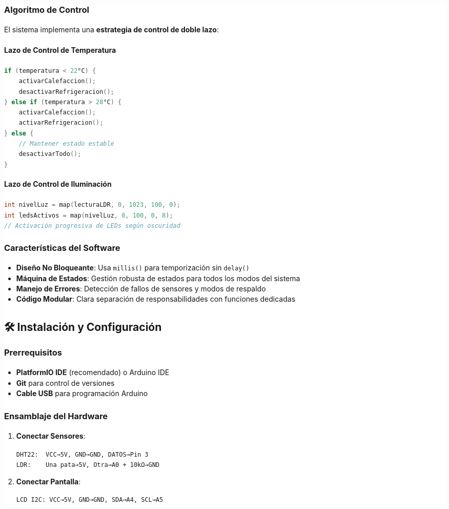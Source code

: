 ### Algoritmo de Control

El sistema implementa una **estrategia de control de doble lazo**:

#### Lazo de Control de Temperatura
```cpp
if (temperatura < 22°C) {
    activarCalefaccion();
    desactivarRefrigeracion();
} else if (temperatura > 28°C) {
    activarCalefaccion();
    activarRefrigeracion();
} else {
    // Mantener estado estable
    desactivarTodo();
}
```

#### Lazo de Control de Iluminación
```cpp
int nivelLuz = map(lecturaLDR, 0, 1023, 100, 0);
int ledsActivos = map(nivelLuz, 0, 100, 0, 8);
// Activación progresiva de LEDs según oscuridad
```

### Características del Software

- **Diseño No Bloqueante**: Usa `millis()` para temporización sin `delay()`
- **Máquina de Estados**: Gestión robusta de estados para todos los modos del sistema
- **Manejo de Errores**: Detección de fallos de sensores y modos de respaldo
- **Código Modular**: Clara separación de responsabilidades con funciones dedicadas

## 🛠️ Instalación y Configuración

### Prerrequisitos

- **PlatformIO IDE** (recomendado) o Arduino IDE
- **Git** para control de versiones
- **Cable USB** para programación Arduino

### Ensamblaje del Hardware

1. **Conectar Sensores**:
   ```
   DHT22:  VCC→5V, GND→GND, DATOS→Pin 3
   LDR:    Una pata→5V, Otra→A0 + 10kΩ→GND
   ```

2. **Conectar Pantalla**:
   ```
   LCD I2C: VCC→5V, GND→GND, SDA→A4, SCL→A5
   ```
